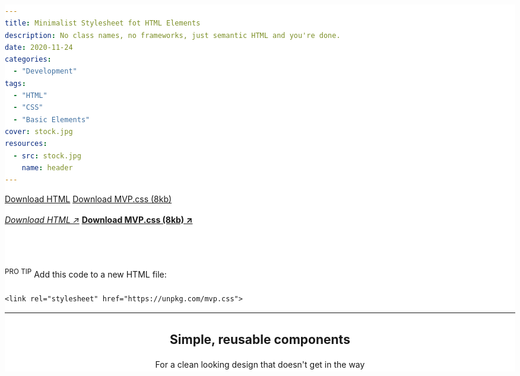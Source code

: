 ```yaml
---
title: Minimalist Stylesheet fot HTML Elements
description: No class names, no frameworks, just semantic HTML and you're done.
date: 2020-11-24
categories:
  - "Development"
tags:
  - "HTML"
  - "CSS"
  - "Basic Elements"
cover: stock.jpg
resources:
  - src: stock.jpg
    name: header
---
```


[Download HTML](https://andybrewer.github.io/mvp/mvp.html)
[Download MVP.css (8kb)](https://andybrewer.github.io/mvp/mvp.css)

<p><a download="mvp.html" href="https://andybrewer.github.io/mvp/mvp.html" target="_blank"><i>Download HTML &nearr;</i></a> <a download="mvp.css" href="https://andybrewer.github.io/mvp/mvp.css" target="_blank"><b>Download MVP.css (8kb) &nearr;</b></a></p>
<br><br>
<p><sup>PRO TIP</sup> Add this code to a new HTML file:<br><br><code>&lt;link rel="stylesheet" href="https://unpkg.com/mvp.css"&gt;</code></p>

<hr>
        <section>
            <header>
                <h2>Simple, reusable components</h2>
                <p>For a clean looking design that doesn't get in the way</p>
            </header>
            <aside>